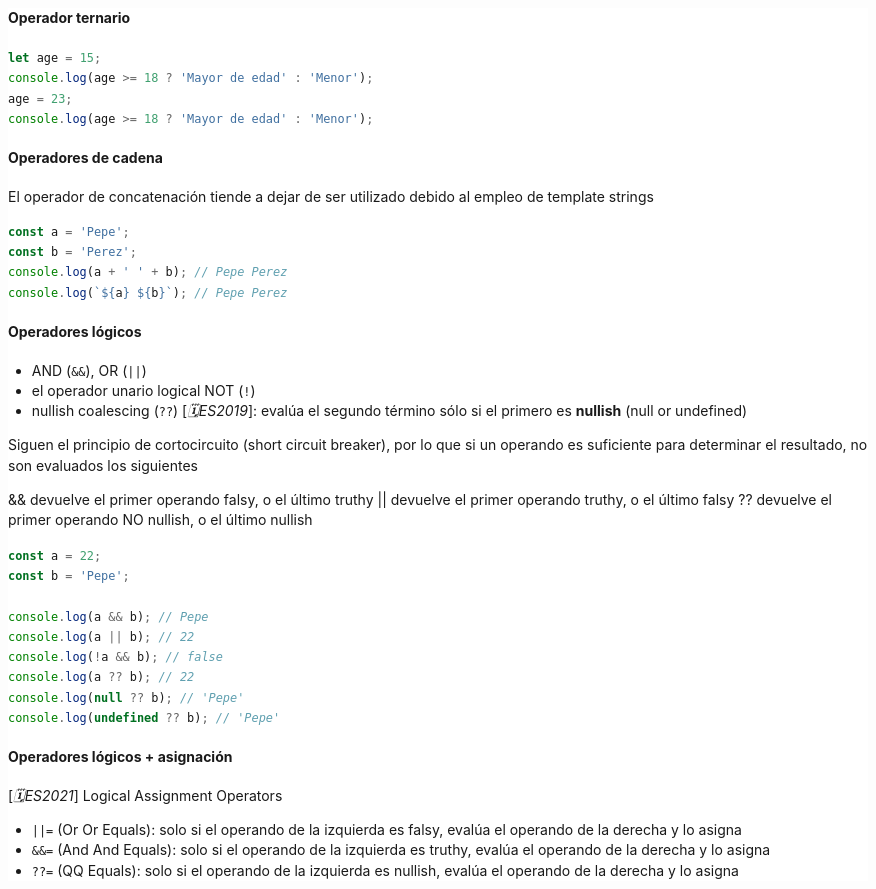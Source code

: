 #### Operador ternario

```js
let age = 15;
console.log(age >= 18 ? 'Mayor de edad' : 'Menor');
age = 23;
console.log(age >= 18 ? 'Mayor de edad' : 'Menor');
```

#### Operadores de cadena

El operador de concatenación tiende a dejar de ser utilizado debido al empleo de template strings

```js
const a = 'Pepe';
const b = 'Perez';
console.log(a + ' ' + b); // Pepe Perez
console.log(`${a} ${b}`); // Pepe Perez
```

#### Operadores lógicos

- AND (`&&`), OR (`||`)
- el operador unario logical NOT (`!`)
- nullish coalescing (`??`) [_🗓️ES2019_]: evalúa el segundo término sólo si el primero es **nullish** (null or undefined)

Siguen el principio de cortocircuito (short circuit breaker), por lo que si un operando es suficiente para determinar el resultado, no son evaluados los siguientes

&& devuelve el primer operando falsy, o el último truthy
|| devuelve el primer operando truthy, o el último falsy
?? devuelve el primer operando NO nullish, o el último nullish

```js
const a = 22;
const b = 'Pepe';

console.log(a && b); // Pepe
console.log(a || b); // 22
console.log(!a && b); // false
console.log(a ?? b); // 22
console.log(null ?? b); // 'Pepe'
console.log(undefined ?? b); // 'Pepe'
```

#### Operadores lógicos + asignación

[_🗓️ES2021_] Logical Assignment Operators

- `||=` (Or Or Equals): solo si el operando de la izquierda es falsy, evalúa el operando de la derecha y lo asigna
- `&&=` (And And Equals): solo si el operando de la izquierda es truthy, evalúa el operando de la derecha y lo asigna
- `??=` (QQ Equals): solo si el operando de la izquierda es nullish, evalúa el operando de la derecha y lo asigna
